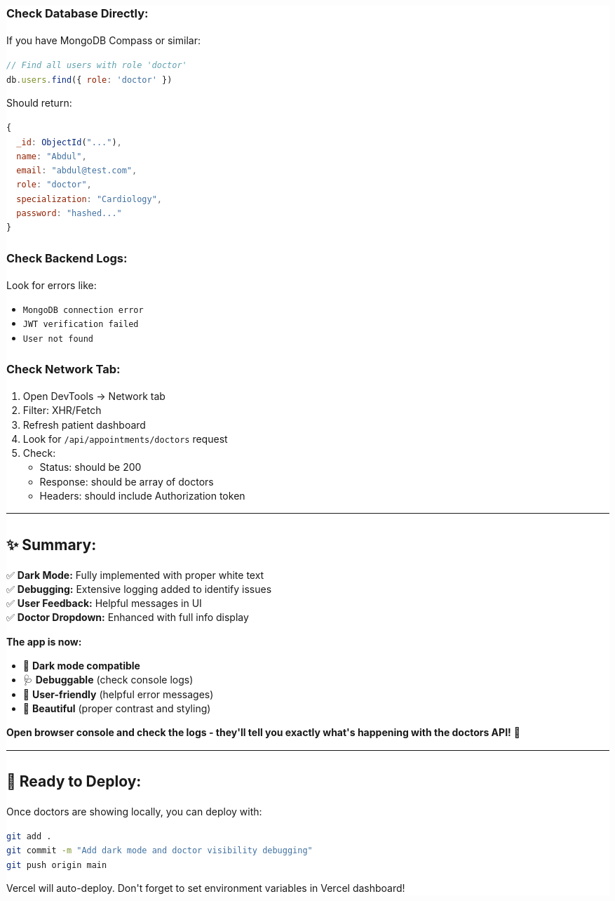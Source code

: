 ### **Check Database Directly:**
If you have MongoDB Compass or similar:
```javascript
// Find all users with role 'doctor'
db.users.find({ role: 'doctor' })
```

Should return:
```javascript
{
  _id: ObjectId("..."),
  name: "Abdul",
  email: "abdul@test.com",
  role: "doctor",
  specialization: "Cardiology",
  password: "hashed..."
}
```

### **Check Backend Logs:**
Look for errors like:
- `MongoDB connection error`
- `JWT verification failed`
- `User not found`

### **Check Network Tab:**
1. Open DevTools → Network tab
2. Filter: XHR/Fetch
3. Refresh patient dashboard
4. Look for `/api/appointments/doctors` request
5. Check:
   - Status: should be 200
   - Response: should be array of doctors
   - Headers: should include Authorization token

---

## ✨ **Summary:**

✅ **Dark Mode:** Fully implemented with proper white text  
✅ **Debugging:** Extensive logging added to identify issues  
✅ **User Feedback:** Helpful messages in UI  
✅ **Doctor Dropdown:** Enhanced with full info display  

**The app is now:**
- 🌙 **Dark mode compatible**
- 🩺 **Debuggable** (check console logs)
- 👥 **User-friendly** (helpful error messages)
- 🎨 **Beautiful** (proper contrast and styling)

**Open browser console and check the logs - they'll tell you exactly what's happening with the doctors API!** 🚀

---

## 🎉 **Ready to Deploy:**

Once doctors are showing locally, you can deploy with:

```bash
git add .
git commit -m "Add dark mode and doctor visibility debugging"
git push origin main
```

Vercel will auto-deploy. Don't forget to set environment variables in Vercel dashboard!
